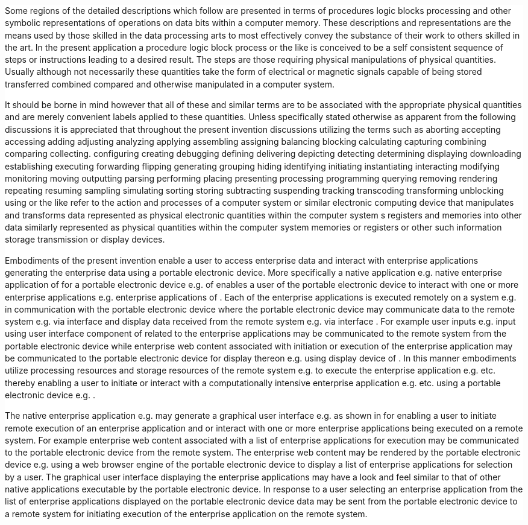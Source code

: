 Some regions of the detailed descriptions which follow are presented in terms of procedures logic blocks processing and other symbolic representations of operations on data bits within a computer memory. These descriptions and representations are the means used by those skilled in the data processing arts to most effectively convey the substance of their work to others skilled in the art. In the present application a procedure logic block process or the like is conceived to be a self consistent sequence of steps or instructions leading to a desired result. The steps are those requiring physical manipulations of physical quantities. Usually although not necessarily these quantities take the form of electrical or magnetic signals capable of being stored transferred combined compared and otherwise manipulated in a computer system.

It should be borne in mind however that all of these and similar terms are to be associated with the appropriate physical quantities and are merely convenient labels applied to these quantities. Unless specifically stated otherwise as apparent from the following discussions it is appreciated that throughout the present invention discussions utilizing the terms such as aborting accepting accessing adding adjusting analyzing applying assembling assigning balancing blocking calculating capturing combining comparing collecting. configuring creating debugging defining delivering depicting detecting determining displaying downloading establishing executing forwarding flipping generating grouping hiding identifying initiating instantiating interacting modifying monitoring moving outputting parsing performing placing presenting processing programming querying removing rendering repeating resuming sampling simulating sorting storing subtracting suspending tracking transcoding transforming unblocking using or the like refer to the action and processes of a computer system or similar electronic computing device that manipulates and transforms data represented as physical electronic quantities within the computer system s registers and memories into other data similarly represented as physical quantities within the computer system memories or registers or other such information storage transmission or display devices.

Embodiments of the present invention enable a user to access enterprise data and interact with enterprise applications generating the enterprise data using a portable electronic device. More specifically a native application e.g. native enterprise application of for a portable electronic device e.g. of enables a user of the portable electronic device to interact with one or more enterprise applications e.g. enterprise applications of . Each of the enterprise applications is executed remotely on a system e.g. in communication with the portable electronic device where the portable electronic device may communicate data to the remote system e.g. via interface and display data received from the remote system e.g. via interface . For example user inputs e.g. input using user interface component of related to the enterprise applications may be communicated to the remote system from the portable electronic device while enterprise web content associated with initiation or execution of the enterprise application may be communicated to the portable electronic device for display thereon e.g. using display device of . In this manner embodiments utilize processing resources and storage resources of the remote system e.g. to execute the enterprise application e.g. etc. thereby enabling a user to initiate or interact with a computationally intensive enterprise application e.g. etc. using a portable electronic device e.g. .

The native enterprise application e.g. may generate a graphical user interface e.g. as shown in for enabling a user to initiate remote execution of an enterprise application and or interact with one or more enterprise applications being executed on a remote system. For example enterprise web content associated with a list of enterprise applications for execution may be communicated to the portable electronic device from the remote system. The enterprise web content may be rendered by the portable electronic device e.g. using a web browser engine of the portable electronic device to display a list of enterprise applications for selection by a user. The graphical user interface displaying the enterprise applications may have a look and feel similar to that of other native applications executable by the portable electronic device. In response to a user selecting an enterprise application from the list of enterprise applications displayed on the portable electronic device data may be sent from the portable electronic device to a remote system for initiating execution of the enterprise application on the remote system.
